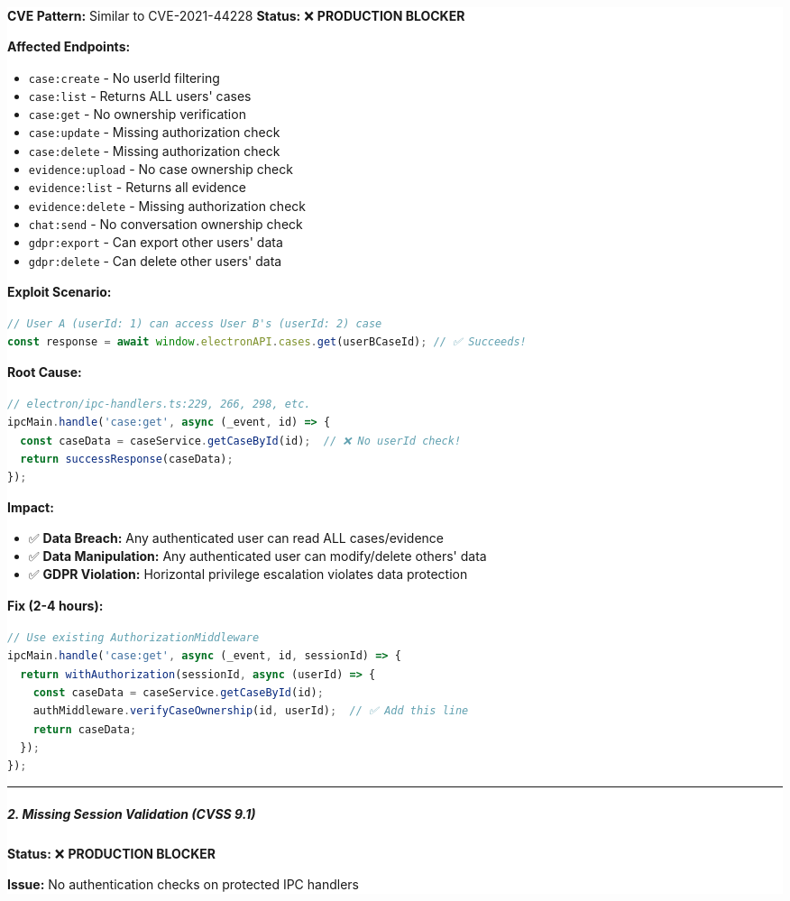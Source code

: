 **CVE Pattern:** Similar to CVE-2021-44228
**Status:** ❌ **PRODUCTION BLOCKER**

**Affected Endpoints:**
- `case:create` - No userId filtering
- `case:list` - Returns ALL users' cases
- `case:get` - No ownership verification
- `case:update` - Missing authorization check
- `case:delete` - Missing authorization check
- `evidence:upload` - No case ownership check
- `evidence:list` - Returns all evidence
- `evidence:delete` - Missing authorization check
- `chat:send` - No conversation ownership check
- `gdpr:export` - Can export other users' data
- `gdpr:delete` - Can delete other users' data

**Exploit Scenario:**
```typescript
// User A (userId: 1) can access User B's (userId: 2) case
const response = await window.electronAPI.cases.get(userBCaseId); // ✅ Succeeds!
```

**Root Cause:**
```typescript
// electron/ipc-handlers.ts:229, 266, 298, etc.
ipcMain.handle('case:get', async (_event, id) => {
  const caseData = caseService.getCaseById(id);  // ❌ No userId check!
  return successResponse(caseData);
});
```

**Impact:**
- ✅ **Data Breach:** Any authenticated user can read ALL cases/evidence
- ✅ **Data Manipulation:** Any authenticated user can modify/delete others' data
- ✅ **GDPR Violation:** Horizontal privilege escalation violates data protection

**Fix (2-4 hours):**
```typescript
// Use existing AuthorizationMiddleware
ipcMain.handle('case:get', async (_event, id, sessionId) => {
  return withAuthorization(sessionId, async (userId) => {
    const caseData = caseService.getCaseById(id);
    authMiddleware.verifyCaseOwnership(id, userId);  // ✅ Add this line
    return caseData;
  });
});
```

---

##### 2. Missing Session Validation (CVSS 9.1)

**Status:** ❌ **PRODUCTION BLOCKER**

**Issue:** No authentication checks on protected IPC handlers
